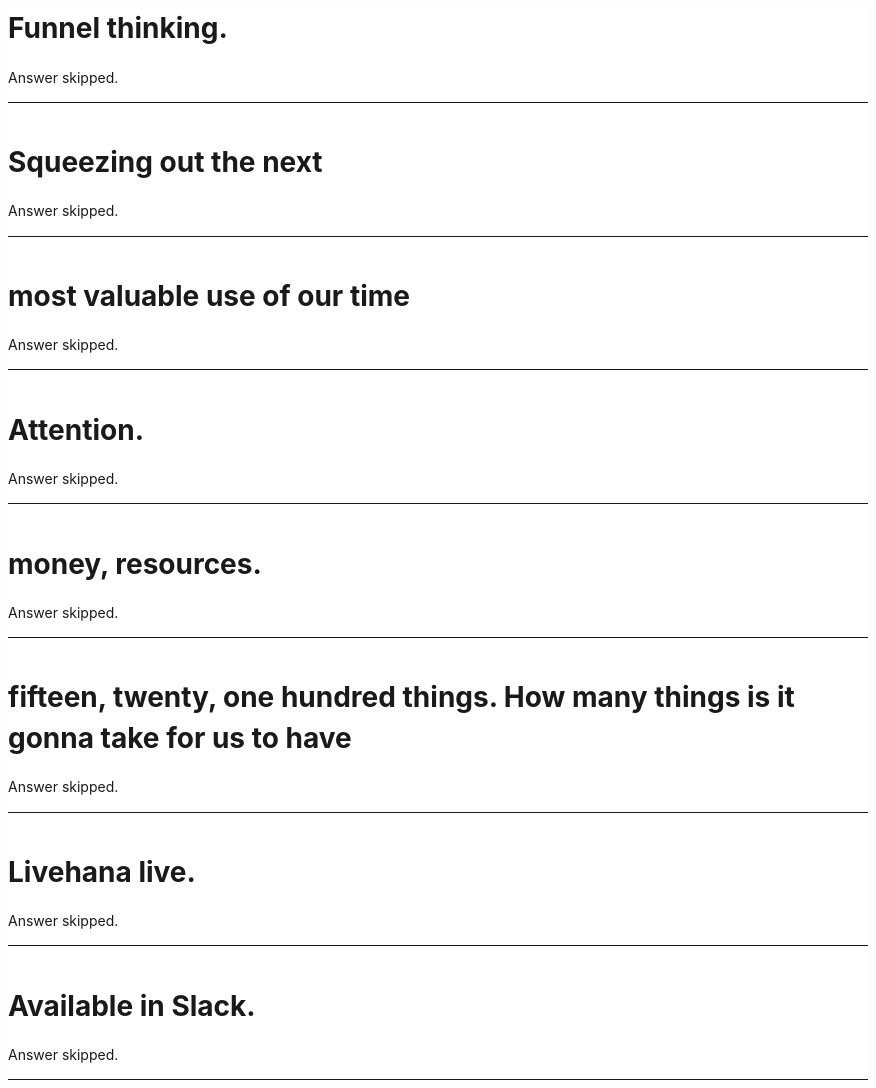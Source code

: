 # Funnel thinking.

Answer skipped.

---

# Squeezing out the next

Answer skipped.

---

# most valuable use of our time

Answer skipped.

---

# Attention.

Answer skipped.

---

# money, resources.

Answer skipped.

---

# fifteen, twenty, one hundred things. How many things is it gonna take for us to have

Answer skipped.

---

# Livehana live.

Answer skipped.

---

# Available in Slack.

Answer skipped.

---